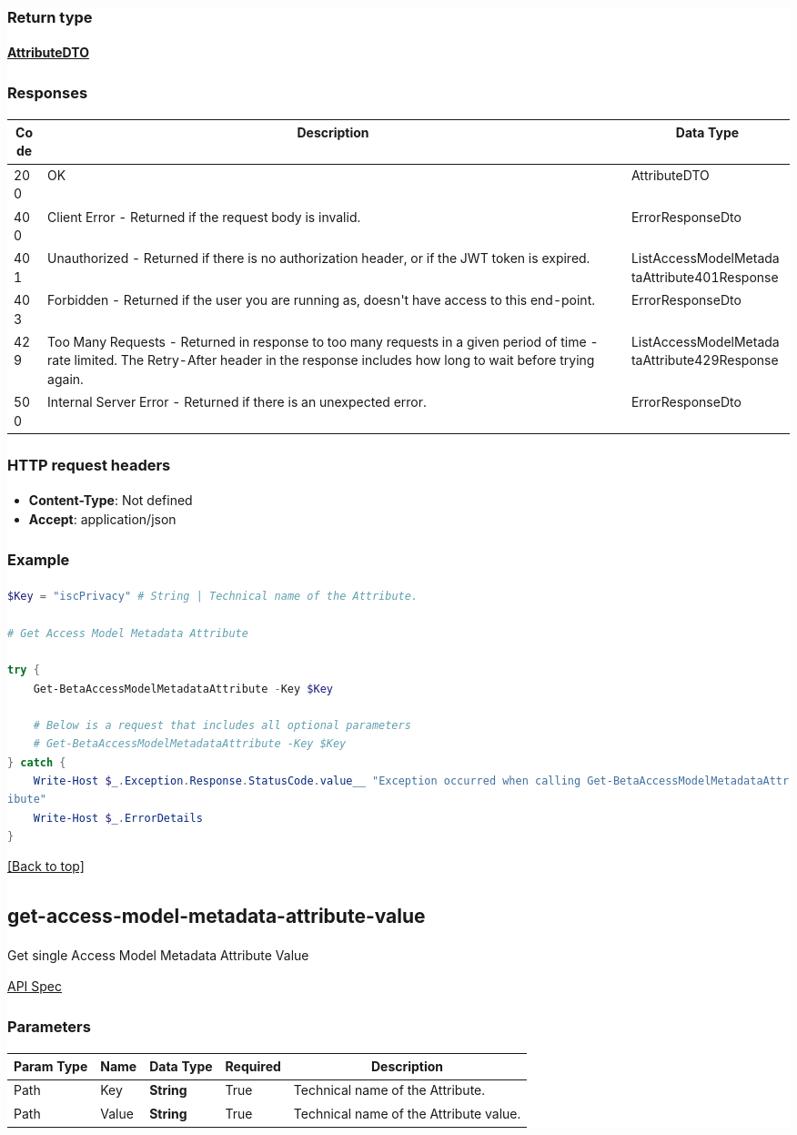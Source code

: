 ### Return type
[**AttributeDTO**](../models/attribute-dto)

### Responses
Code | Description  | Data Type
------------- | ------------- | -------------
200 | OK | AttributeDTO
400 | Client Error - Returned if the request body is invalid. | ErrorResponseDto
401 | Unauthorized - Returned if there is no authorization header, or if the JWT token is expired. | ListAccessModelMetadataAttribute401Response
403 | Forbidden - Returned if the user you are running as, doesn&#39;t have access to this end-point. | ErrorResponseDto
429 | Too Many Requests - Returned in response to too many requests in a given period of time - rate limited. The Retry-After header in the response includes how long to wait before trying again. | ListAccessModelMetadataAttribute429Response
500 | Internal Server Error - Returned if there is an unexpected error. | ErrorResponseDto

### HTTP request headers
- **Content-Type**: Not defined
- **Accept**: application/json

### Example
```powershell
$Key = "iscPrivacy" # String | Technical name of the Attribute.

# Get Access Model Metadata Attribute

try {
    Get-BetaAccessModelMetadataAttribute -Key $Key 
    
    # Below is a request that includes all optional parameters
    # Get-BetaAccessModelMetadataAttribute -Key $Key  
} catch {
    Write-Host $_.Exception.Response.StatusCode.value__ "Exception occurred when calling Get-BetaAccessModelMetadataAttribute"
    Write-Host $_.ErrorDetails
}
```
[[Back to top]](#) 

## get-access-model-metadata-attribute-value
Get single Access Model Metadata Attribute Value

[API Spec](https://developer.sailpoint.com/docs/api/beta/get-access-model-metadata-attribute-value)

### Parameters 
Param Type | Name | Data Type | Required  | Description
------------- | ------------- | ------------- | ------------- | ------------- 
Path   | Key | **String** | True  | Technical name of the Attribute.
Path   | Value | **String** | True  | Technical name of the Attribute value.
